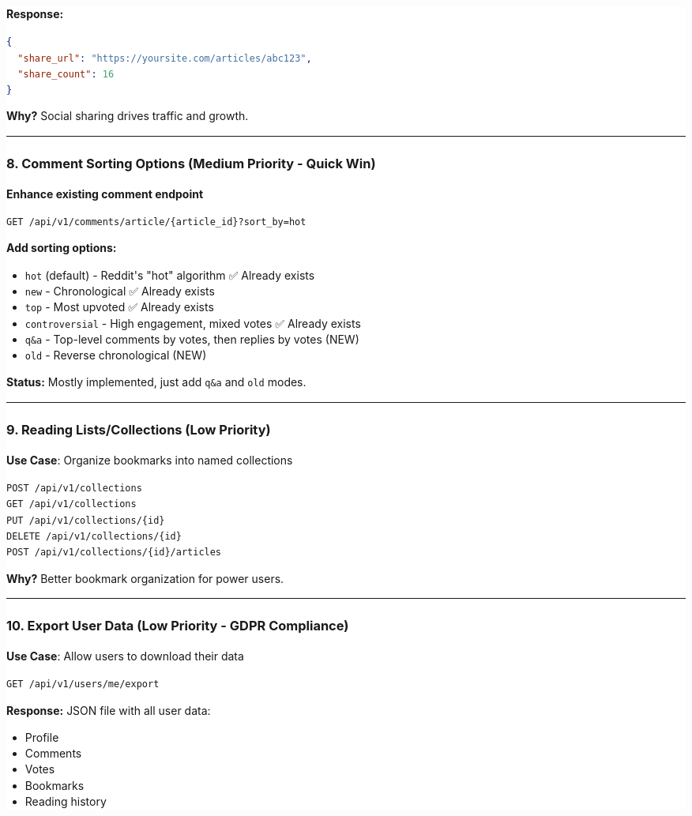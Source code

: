 **Response:**
```json
{
  "share_url": "https://yoursite.com/articles/abc123",
  "share_count": 16
}
```

**Why?** Social sharing drives traffic and growth.

---

### 8. **Comment Sorting Options** (Medium Priority - Quick Win)
**Enhance existing comment endpoint**

```
GET /api/v1/comments/article/{article_id}?sort_by=hot
```

**Add sorting options:**
- `hot` (default) - Reddit's "hot" algorithm ✅ Already exists
- `new` - Chronological ✅ Already exists  
- `top` - Most upvoted ✅ Already exists
- `controversial` - High engagement, mixed votes ✅ Already exists
- `q&a` - Top-level comments by votes, then replies by votes (NEW)
- `old` - Reverse chronological (NEW)

**Status:** Mostly implemented, just add `q&a` and `old` modes.

---

### 9. **Reading Lists/Collections** (Low Priority)
**Use Case**: Organize bookmarks into named collections

```
POST /api/v1/collections
GET /api/v1/collections
PUT /api/v1/collections/{id}
DELETE /api/v1/collections/{id}
POST /api/v1/collections/{id}/articles
```

**Why?** Better bookmark organization for power users.

---

### 10. **Export User Data** (Low Priority - GDPR Compliance)
**Use Case**: Allow users to download their data

```
GET /api/v1/users/me/export
```

**Response:** JSON file with all user data:
- Profile
- Comments
- Votes
- Bookmarks
- Reading history
